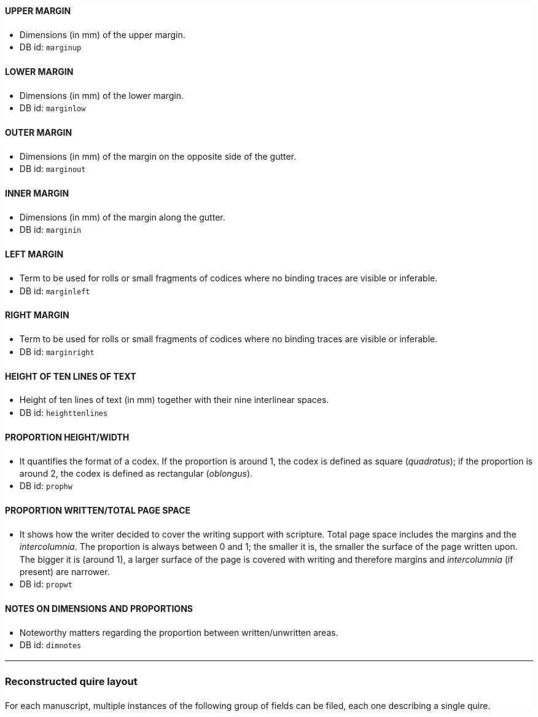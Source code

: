 #### UPPER MARGIN
- Dimensions (in mm) of the upper margin.
- DB id: `marginup`

#### LOWER MARGIN
- Dimensions (in mm) of the lower margin.
- DB id: `marginlow`

#### OUTER MARGIN
- Dimensions (in mm) of the margin on the opposite side of the gutter.
- DB id: `marginout`

#### INNER MARGIN
- Dimensions (in mm) of the margin along the gutter.
- DB id: `marginin`

#### LEFT MARGIN
- Term to be used for rolls or small fragments of codices where no binding traces are visible or inferable.
- DB id: `marginleft`

#### RIGHT MARGIN
- Term to be used for rolls or small fragments of codices where no binding traces are visible or inferable.
- DB id: `marginright`

#### HEIGHT OF TEN LINES OF TEXT
- Height of ten lines of text (in mm) together with their nine interlinear spaces.
- DB id: `heighttenlines`

#### PROPORTION HEIGHT/WIDTH
- It quantifies the format of a codex. If the proportion is around 1, the codex is defined as square (*quadratus*); if the proportion is around 2, the codex is defined as rectangular (*oblongus*).
- DB id: `prophw`

#### PROPORTION WRITTEN/TOTAL PAGE SPACE
- It shows how the writer decided to cover the writing support with scripture. Total page space includes the margins and the *intercolumnia*. The proportion is always between 0 and 1; the smaller it is, the smaller the surface of the page written upon. The bigger it is (around 1), a larger surface of the page is covered with writing and therefore margins and *intercolumnia* (if present) are narrower.
- DB id: `propwt`

#### NOTES ON DIMENSIONS AND PROPORTIONS
- Noteworthy matters regarding the proportion between written/unwritten areas.
- DB id: `dimnotes`

---

### Reconstructed quire layout

For each manuscript, multiple instances of the following group of fields can be filed, each one describing a single quire.

